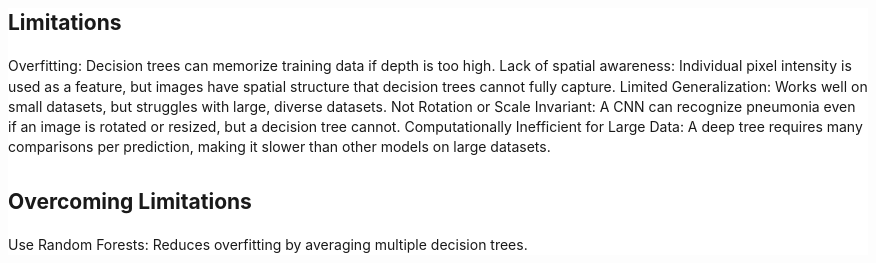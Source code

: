 ## Limitations
Overfitting: Decision trees can memorize training data if depth is too high.
Lack of spatial awareness: Individual pixel intensity is used as a feature, but images have spatial structure that decision trees cannot fully capture.
Limited Generalization: Works well on small datasets, but struggles with large, diverse datasets.
Not Rotation or Scale Invariant: A CNN can recognize pneumonia even if an image is rotated or resized, but a decision tree cannot.
Computationally Inefficient for Large Data: A deep tree requires many comparisons per prediction, making it slower than other models on large datasets.

## Overcoming Limitations
Use Random Forests: Reduces overfitting by averaging multiple decision trees.





